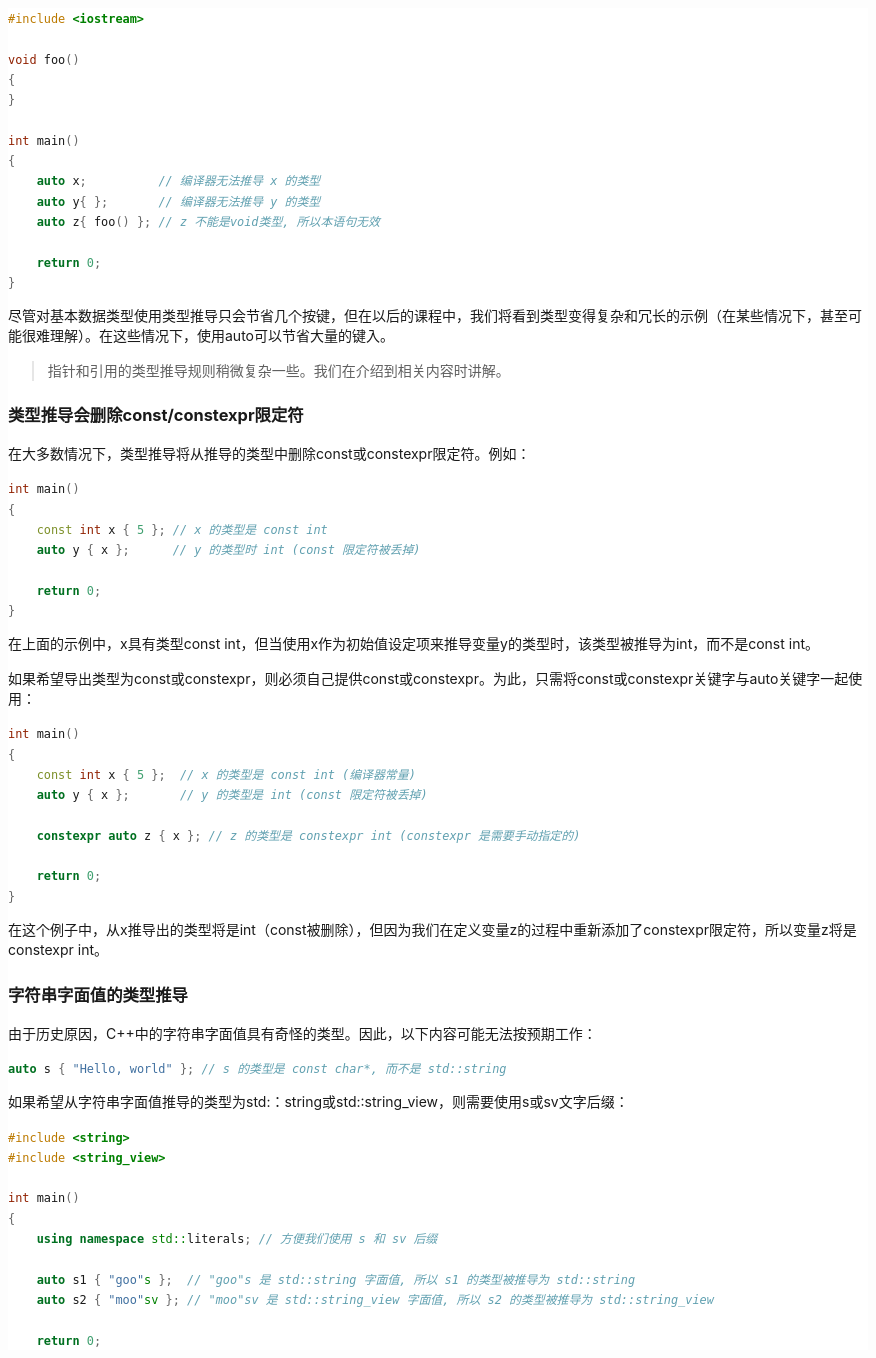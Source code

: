 ```C++
#include <iostream>

void foo()
{
}

int main()
{
    auto x;          // 编译器无法推导 x 的类型
    auto y{ };       // 编译器无法推导 y 的类型
    auto z{ foo() }; // z 不能是void类型, 所以本语句无效
    
    return 0;
}
```
尽管对基本数据类型使用类型推导只会节省几个按键，但在以后的课程中，我们将看到类型变得复杂和冗长的示例（在某些情况下，甚至可能很难理解）。在这些情况下，使用auto可以节省大量的键入。

>指针和引用的类型推导规则稍微复杂一些。我们在介绍到相关内容时讲解。

### 类型推导会删除const/constexpr限定符
在大多数情况下，类型推导将从推导的类型中删除const或constexpr限定符。例如：
```C++
int main()
{
    const int x { 5 }; // x 的类型是 const int
    auto y { x };      // y 的类型时 int (const 限定符被丢掉)

    return 0;
}
```

在上面的示例中，x具有类型const int，但当使用x作为初始值设定项来推导变量y的类型时，该类型被推导为int，而不是const int。

如果希望导出类型为const或constexpr，则必须自己提供const或constexpr。为此，只需将const或constexpr关键字与auto关键字一起使用：

```C++
int main()
{
    const int x { 5 };  // x 的类型是 const int (编译器常量)
    auto y { x };       // y 的类型是 int (const 限定符被丢掉)

    constexpr auto z { x }; // z 的类型是 constexpr int (constexpr 是需要手动指定的)

    return 0;
}
```
在这个例子中，从x推导出的类型将是int（const被删除），但因为我们在定义变量z的过程中重新添加了constexpr限定符，所以变量z将是constexpr int。

### 字符串字面值的类型推导
由于历史原因，C++中的字符串字面值具有奇怪的类型。因此，以下内容可能无法按预期工作：
```c++
auto s { "Hello, world" }; // s 的类型是 const char*, 而不是 std::string
```
如果希望从字符串字面值推导的类型为std:：string或std:∶string_view，则需要使用s或sv文字后缀：
```C++
#include <string>
#include <string_view>

int main()
{
    using namespace std::literals; // 方便我们使用 s 和 sv 后缀

    auto s1 { "goo"s };  // "goo"s 是 std::string 字面值, 所以 s1 的类型被推导为 std::string
    auto s2 { "moo"sv }; // "moo"sv 是 std::string_view 字面值, 所以 s2 的类型被推导为 std::string_view

    return 0;
```